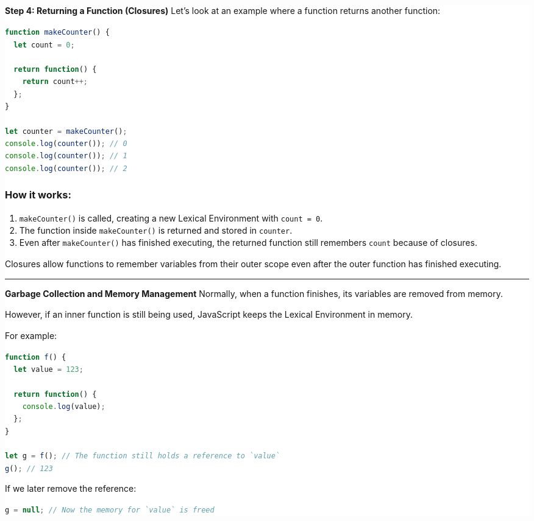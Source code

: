
**Step 4: Returning a Function (Closures)**
Let’s look at an example where a function returns another function:

```js
function makeCounter() {
  let count = 0;

  return function() {
    return count++;
  };
}

let counter = makeCounter();
console.log(counter()); // 0
console.log(counter()); // 1
console.log(counter()); // 2
```

### How it works:
1. `makeCounter()` is called, creating a new Lexical Environment with `count = 0`.
2. The function inside `makeCounter()` is returned and stored in `counter`.
3. Even after `makeCounter()` has finished executing, the returned function still remembers `count` because of closures.

Closures allow functions to remember variables from their outer scope even after the outer function has finished executing.

---

**Garbage Collection and Memory Management**
Normally, when a function finishes, its variables are removed from memory.

However, if an inner function is still being used, JavaScript keeps the Lexical Environment in memory.

For example:

```js
function f() {
  let value = 123;

  return function() {
    console.log(value);
  };
}

let g = f(); // The function still holds a reference to `value`
g(); // 123
```

If we later remove the reference:

```js
g = null; // Now the memory for `value` is freed
```
